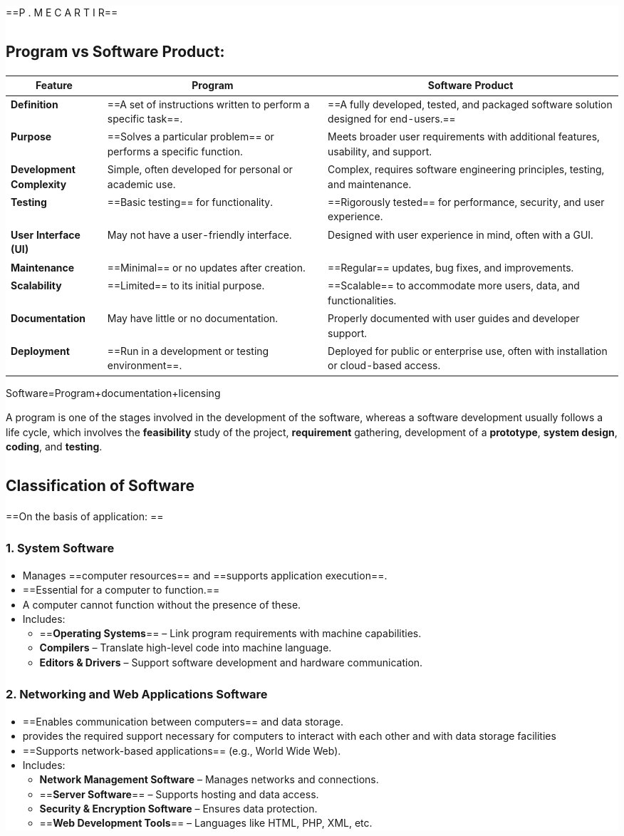 


==P . M E C A R T  I R==

##  Program vs Software Product:

| Feature                    | **Program**                                                      | **Software Product**                                                                  |
| -------------------------- | ---------------------------------------------------------------- | ------------------------------------------------------------------------------------- |
| **Definition**             | ==A set of instructions written to perform a specific task==.    | ==A fully developed, tested, and packaged software solution designed for end-users.== |
| **Purpose**                | ==Solves a particular problem== or performs a specific function. | Meets broader user requirements with additional features, usability, and support.     |
| **Development Complexity** | Simple, often developed for personal or academic use.            | Complex, requires software engineering principles, testing, and maintenance.          |
| **Testing**                | ==Basic testing== for functionality.                             | ==Rigorously tested== for performance, security, and user experience.                 |
| **User Interface (UI)**    | May not have a user-friendly interface.                          | Designed with user experience in mind, often with a GUI.                              |
| **Maintenance**            | ==Minimal== or no updates after creation.                        | ==Regular== updates, bug fixes, and improvements.                                     |
| **Scalability**            | ==Limited== to its initial purpose.                              | ==Scalable== to accommodate more users, data, and functionalities.                    |
| **Documentation**          | May have little or no documentation.                             | Properly documented with user guides and developer support.                           |
| **Deployment**             | ==Run in a development or testing environment==.                 | Deployed for public or enterprise use, often with installation or cloud-based access. |

Software=Program+documentation+licensing

A program is one of the stages involved in the development of the software, whereas a software development usually follows a life cycle, which involves the **feasibility** study of the project, **requirement** gathering, development of a **prototype**, **system design**, **coding**, and **testing**.


## Classification of Software

==On the basis of application: ==
### **1. System Software**

- Manages ==computer resources== and ==supports application execution==.
- ==Essential for a computer to function.==
- A computer cannot function without the presence of these.
- Includes:
    - ==**Operating Systems**== – Link program requirements with machine capabilities.
    - **Compilers** – Translate high-level code into machine language.
    - **Editors & Drivers** – Support software development and hardware communication.

### **2. Networking and Web Applications Software**

- ==Enables communication between computers== and data storage.
- provides the required support necessary for computers to interact with each other and with data storage facilities
- ==Supports network-based applications== (e.g., World Wide Web).
- Includes:
    - **Network Management Software** – Manages networks and connections.
    - ==**Server Software**== – Supports hosting and data access.
    - **Security & Encryption Software** – Ensures data protection.
    - ==**Web Development Tools**== – Languages like HTML, PHP, XML, etc.
